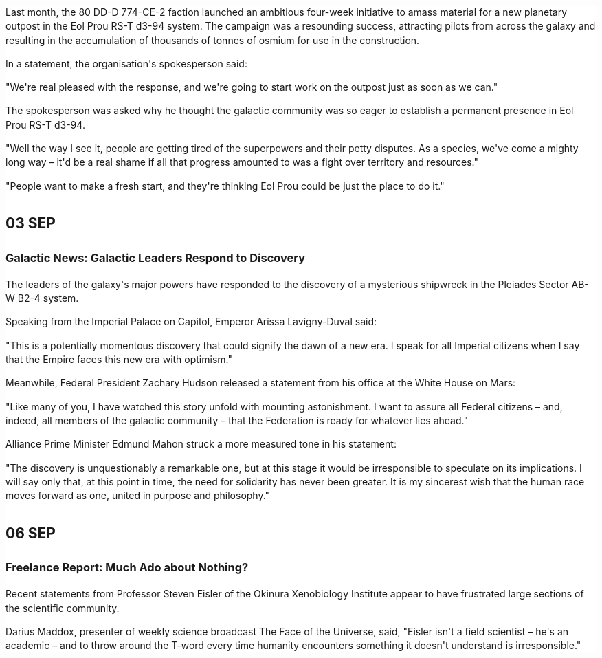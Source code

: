 Last month, the 80 DD-D 774-CE-2 faction launched an ambitious four-week initiative to amass material for a new planetary outpost in the Eol Prou RS-T d3-94 system. The campaign was a resounding success, attracting pilots from across the galaxy and resulting in the accumulation of thousands of tonnes of osmium for use in the construction.

In a statement, the organisation's spokesperson said:

"We're real pleased with the response, and we're going to start work on the outpost just as soon as we can."

The spokesperson was asked why he thought the galactic community was so eager to establish a permanent presence in Eol Prou RS-T d3-94.

"Well the way I see it, people are getting tired of the superpowers and their petty disputes. As a species, we've come a mighty long way – it'd be a real shame if all that progress amounted to was a fight over territory and resources."

"People want to make a fresh start, and they're thinking Eol Prou could be just the place to do it."

## 03 SEP

### Galactic News: Galactic Leaders Respond to Discovery

The leaders of the galaxy's major powers have responded to the discovery of a mysterious shipwreck in the Pleiades Sector AB-W B2-4 system.

Speaking from the Imperial Palace on Capitol, Emperor Arissa Lavigny-Duval said:

"This is a potentially momentous discovery that could signify the dawn of a new era. I speak for all Imperial citizens when I say that the Empire faces this new era with optimism."

Meanwhile, Federal President Zachary Hudson released a statement from his office at the White House on Mars:

"Like many of you, I have watched this story unfold with mounting astonishment. I want to assure all Federal citizens – and, indeed, all members of the galactic community – that the Federation is ready for whatever lies ahead."

Alliance Prime Minister Edmund Mahon struck a more measured tone in his statement:

"The discovery is unquestionably a remarkable one, but at this stage it would be irresponsible to speculate on its implications. I will say only that, at this point in time, the need for solidarity has never been greater. It is my sincerest wish that the human race moves forward as one, united in purpose and philosophy."

## 06 SEP

### Freelance Report: Much Ado about Nothing?

Recent statements from Professor Steven Eisler of the Okinura Xenobiology Institute appear to have frustrated large sections of the scientific community.

Darius Maddox, presenter of weekly science broadcast The Face of the Universe, said, "Eisler isn't a field scientist – he's an academic – and to throw around the T-word every time humanity encounters something it doesn't understand is irresponsible."
